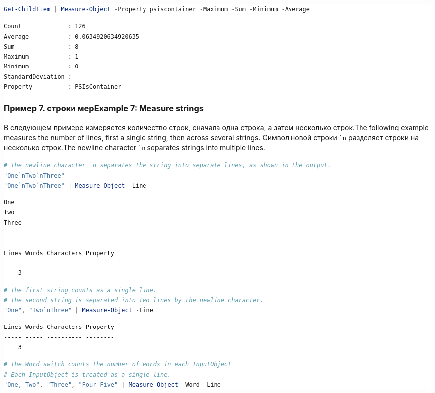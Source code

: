 ```powershell
Get-ChildItem | Measure-Object -Property psiscontainer -Maximum -Sum -Minimum -Average
```

```Output
Count             : 126
Average           : 0.0634920634920635
Sum               : 8
Maximum           : 1
Minimum           : 0
StandardDeviation :
Property          : PSIsContainer
```

### <span data-ttu-id="b66b6-139">Пример 7. строки мер</span><span class="sxs-lookup"><span data-stu-id="b66b6-139">Example 7: Measure strings</span></span>

<span data-ttu-id="b66b6-140">В следующем примере измеряется количество строк, сначала одна строка, а затем несколько строк.</span><span class="sxs-lookup"><span data-stu-id="b66b6-140">The following example measures the number of lines, first a single string, then across several strings.</span></span> <span data-ttu-id="b66b6-141">Символ новой строки <code>\`n</code> разделяет строки на несколько строк.</span><span class="sxs-lookup"><span data-stu-id="b66b6-141">The newline character <code>\`n</code> separates strings into multiple lines.</span></span>

```powershell
# The newline character `n separates the string into separate lines, as shown in the output.
"One`nTwo`nThree"
"One`nTwo`nThree" | Measure-Object -Line
```

```Output
One
Two
Three


Lines Words Characters Property
----- ----- ---------- --------
    3
```

```powershell
# The first string counts as a single line.
# The second string is separated into two lines by the newline character.
"One", "Two`nThree" | Measure-Object -Line
```

```Output
Lines Words Characters Property
----- ----- ---------- --------
    3
```

```powershell
# The Word switch counts the number of words in each InputObject
# Each InputObject is treated as a single line.
"One, Two", "Three", "Four Five" | Measure-Object -Word -Line
```
